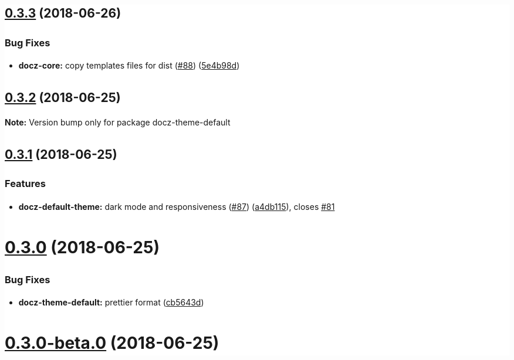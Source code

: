 


<a name="0.3.3"></a>
## [0.3.3](https://github.com/pedronauck/docz/compare/v0.3.2...v0.3.3) (2018-06-26)


### Bug Fixes

* **docz-core:** copy templates files for dist ([#88](https://github.com/pedronauck/docz/issues/88)) ([5e4b98d](https://github.com/pedronauck/docz/commit/5e4b98d))




<a name="0.3.2"></a>
## [0.3.2](https://github.com/pedronauck/docz/compare/v0.3.1...v0.3.2) (2018-06-25)




**Note:** Version bump only for package docz-theme-default

<a name="0.3.1"></a>
## [0.3.1](https://github.com/pedronauck/docz/compare/v0.2.11...v0.3.1) (2018-06-25)


### Features

* **docz-default-theme:** dark mode and responsiveness ([#87](https://github.com/pedronauck/docz/issues/87)) ([a4db115](https://github.com/pedronauck/docz/commit/a4db115)), closes [#81](https://github.com/pedronauck/docz/issues/81)




<a name="0.3.0"></a>
# [0.3.0](https://github.com/pedronauck/docz/compare/v0.3.0-beta.0...v0.3.0) (2018-06-25)


### Bug Fixes

* **docz-theme-default:** prettier format ([cb5643d](https://github.com/pedronauck/docz/commit/cb5643d))




<a name="0.3.0-beta.0"></a>
# [0.3.0-beta.0](https://github.com/pedronauck/docz/compare/v0.2.11...v0.3.0-beta.0) (2018-06-25)
